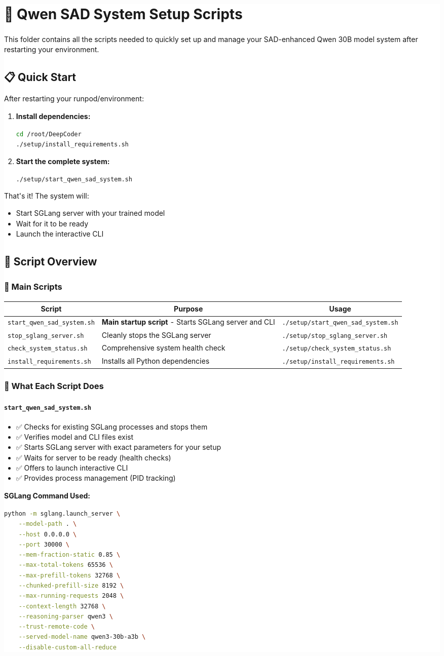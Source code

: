 # 🚀 Qwen SAD System Setup Scripts

This folder contains all the scripts needed to quickly set up and manage your SAD-enhanced Qwen 30B model system after restarting your environment.

## 📋 Quick Start

After restarting your runpod/environment:

1. **Install dependencies:**
   ```bash
   cd /root/DeepCoder
   ./setup/install_requirements.sh
   ```

2. **Start the complete system:**
   ```bash
   ./setup/start_qwen_sad_system.sh
   ```

That's it! The system will:
- Start SGLang server with your trained model
- Wait for it to be ready
- Launch the interactive CLI

## 📁 Script Overview

### 🎯 Main Scripts

| Script | Purpose | Usage |
|--------|---------|-------|
| `start_qwen_sad_system.sh` | **Main startup script** - Starts SGLang server and CLI | `./setup/start_qwen_sad_system.sh` |
| `stop_sglang_server.sh` | Cleanly stops the SGLang server | `./setup/stop_sglang_server.sh` |
| `check_system_status.sh` | Comprehensive system health check | `./setup/check_system_status.sh` |
| `install_requirements.sh` | Installs all Python dependencies | `./setup/install_requirements.sh` |

### 🔧 What Each Script Does

#### `start_qwen_sad_system.sh`
- ✅ Checks for existing SGLang processes and stops them
- ✅ Verifies model and CLI files exist
- ✅ Starts SGLang server with exact parameters for your setup
- ✅ Waits for server to be ready (health checks)
- ✅ Offers to launch interactive CLI
- ✅ Provides process management (PID tracking)

**SGLang Command Used:**
```bash
python -m sglang.launch_server \
    --model-path . \
    --host 0.0.0.0 \
    --port 30000 \
    --mem-fraction-static 0.85 \
    --max-total-tokens 65536 \
    --max-prefill-tokens 32768 \
    --chunked-prefill-size 8192 \
    --max-running-requests 2048 \
    --context-length 32768 \
    --reasoning-parser qwen3 \
    --trust-remote-code \
    --served-model-name qwen3-30b-a3b \
    --disable-custom-all-reduce
```